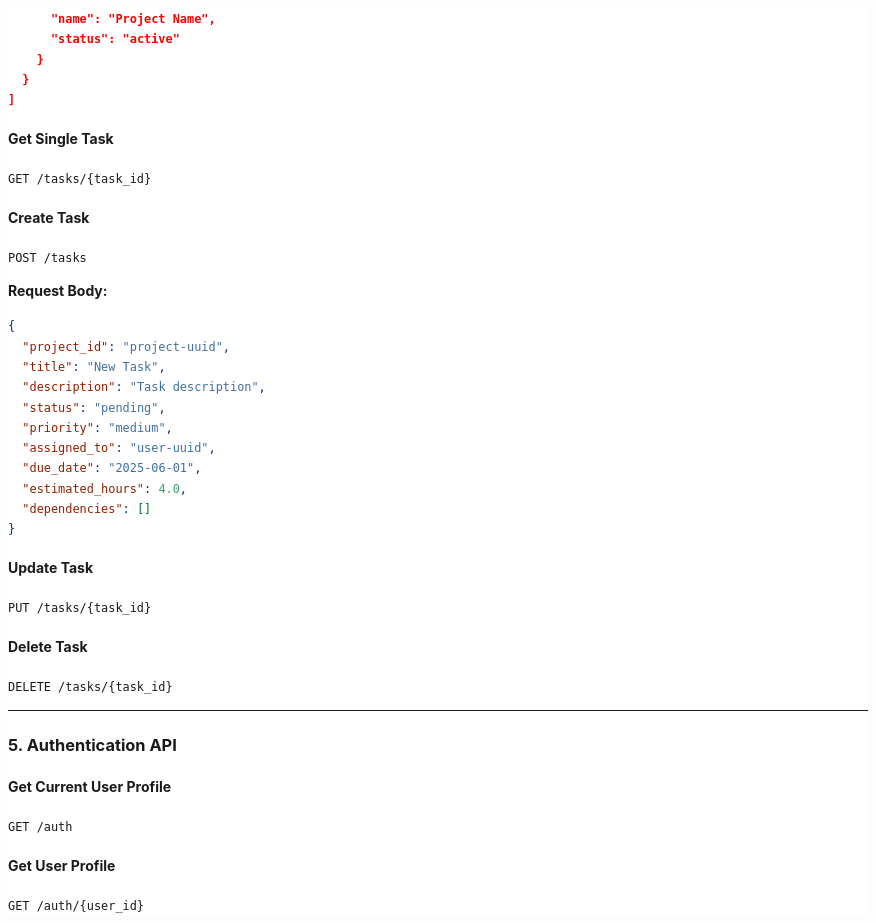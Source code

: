 ```json
      "name": "Project Name",
      "status": "active"
    }
  }
]
```

#### Get Single Task
```http
GET /tasks/{task_id}
```

#### Create Task
```http
POST /tasks
```

**Request Body:**
```json
{
  "project_id": "project-uuid",
  "title": "New Task",
  "description": "Task description",
  "status": "pending",
  "priority": "medium",
  "assigned_to": "user-uuid",
  "due_date": "2025-06-01",
  "estimated_hours": 4.0,
  "dependencies": []
}
```

#### Update Task
```http
PUT /tasks/{task_id}
```

#### Delete Task
```http
DELETE /tasks/{task_id}
```

---

### 5. Authentication API

#### Get Current User Profile
```http
GET /auth
```

#### Get User Profile
```http
GET /auth/{user_id}
```
